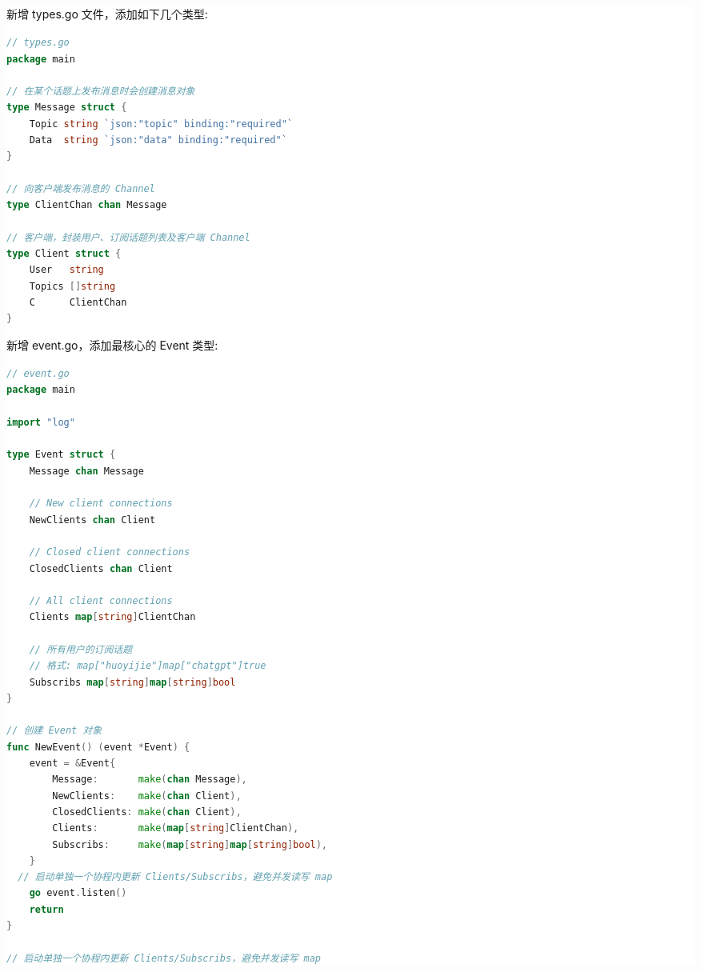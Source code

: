 ```go
```

新增 types.go 文件，添加如下几个类型:

```go
// types.go
package main

// 在某个话题上发布消息时会创建消息对象
type Message struct {
	Topic string `json:"topic" binding:"required"`
	Data  string `json:"data" binding:"required"`
}

// 向客户端发布消息的 Channel
type ClientChan chan Message

// 客户端，封装用户、订阅话题列表及客户端 Channel
type Client struct {
	User   string
	Topics []string
	C      ClientChan
}
```

新增 event.go，添加最核心的 Event 类型:

```go
// event.go
package main

import "log"

type Event struct {
	Message chan Message

	// New client connections
	NewClients chan Client

	// Closed client connections
	ClosedClients chan Client

	// All client connections
	Clients map[string]ClientChan

	// 所有用户的订阅话题
	// 格式: map["huoyijie"]map["chatgpt"]true
	Subscribs map[string]map[string]bool
}

// 创建 Event 对象
func NewEvent() (event *Event) {
	event = &Event{
		Message:       make(chan Message),
		NewClients:    make(chan Client),
		ClosedClients: make(chan Client),
		Clients:       make(map[string]ClientChan),
		Subscribs:     make(map[string]map[string]bool),
	}
  // 启动单独一个协程内更新 Clients/Subscribs，避免并发读写 map
	go event.listen()
	return
}

// 启动单独一个协程内更新 Clients/Subscribs，避免并发读写 map
```